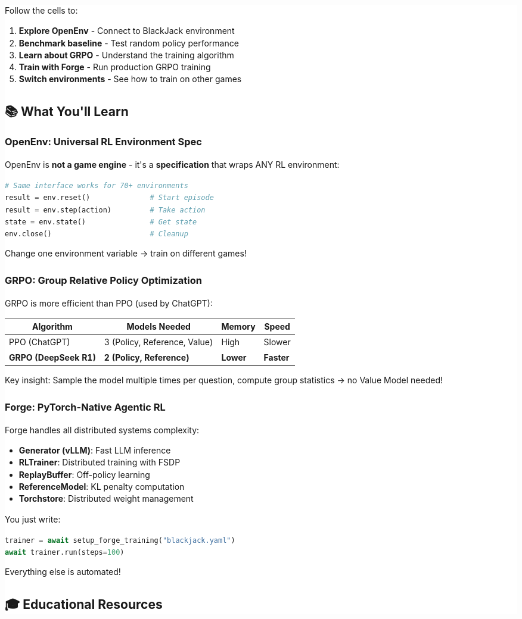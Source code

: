 Follow the cells to:
1. **Explore OpenEnv** - Connect to BlackJack environment
2. **Benchmark baseline** - Test random policy performance
3. **Learn about GRPO** - Understand the training algorithm
4. **Train with Forge** - Run production GRPO training
5. **Switch environments** - See how to train on other games

## 📚 What You'll Learn

### OpenEnv: Universal RL Environment Spec

OpenEnv is **not a game engine** - it's a **specification** that wraps ANY RL environment:

```python
# Same interface works for 70+ environments
result = env.reset()              # Start episode
result = env.step(action)         # Take action
state = env.state()               # Get state
env.close()                       # Cleanup
```

Change one environment variable → train on different games!

### GRPO: Group Relative Policy Optimization

GRPO is more efficient than PPO (used by ChatGPT):

| Algorithm | Models Needed | Memory | Speed |
|-----------|---------------|--------|-------|
| PPO (ChatGPT) | 3 (Policy, Reference, Value) | High | Slower |
| **GRPO (DeepSeek R1)** | **2 (Policy, Reference)** | **Lower** | **Faster** |

Key insight: Sample the model multiple times per question, compute group statistics → no Value Model needed!

### Forge: PyTorch-Native Agentic RL

Forge handles all distributed systems complexity:
- **Generator (vLLM)**: Fast LLM inference
- **RLTrainer**: Distributed training with FSDP
- **ReplayBuffer**: Off-policy learning
- **ReferenceModel**: KL penalty computation
- **Torchstore**: Distributed weight management

You just write:
```python
trainer = await setup_forge_training("blackjack.yaml")
await trainer.run(steps=100)
```

Everything else is automated!

## 🎓 Educational Resources
